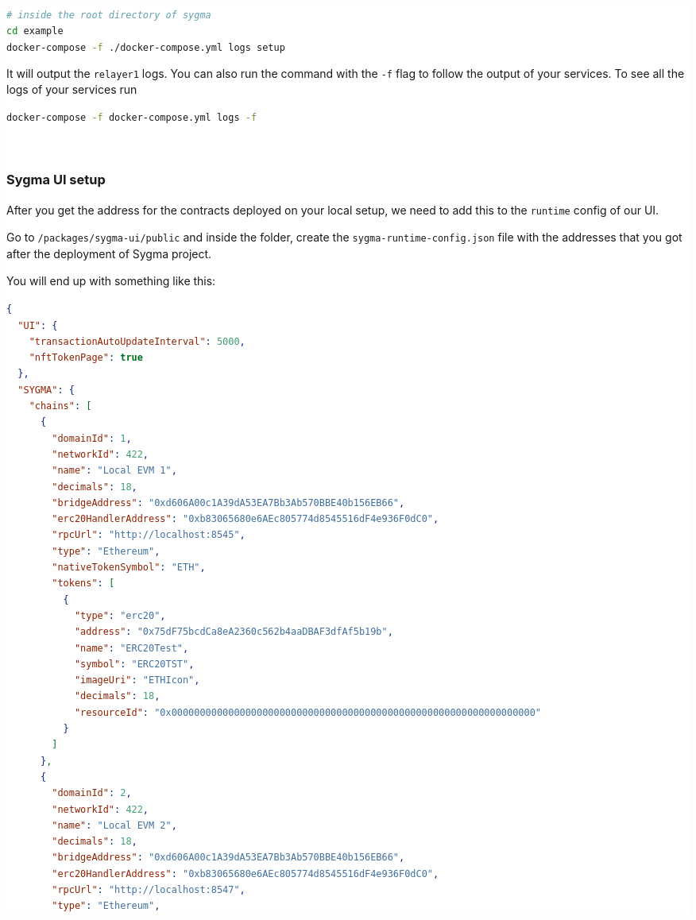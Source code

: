 ```bash
# inside the root directory of sygma
cd example
docker-compose -f ./docker-compose.yml logs setup
```

It will output the `relayer1` logs. You can also run the command with the `-f` flag to follow the output of your
services. To see all the logs of your services run

```bash
docker-compose -f docker-compose.yml logs -f
```

&nbsp;

### Sygma UI setup

After you get the address for the contracts deployed on your local setup, we need to add this to the `runtime` config
of our UI.

Go to `/packages/sygma-ui/public` and inside the folder, create the `sygma-runtime-config.json` file with the addresses
that you got after the deployment of Sygma project.

You will end up with something like this:

```json
{
  "UI": {
    "transactionAutoUpdateInterval": 5000,
    "nftTokenPage": true
  },
  "SYGMA": {
    "chains": [
      {
        "domainId": 1,
        "networkId": 422,
        "name": "Local EVM 1",
        "decimals": 18,
        "bridgeAddress": "0xd606A00c1A39dA53EA7Bb3Ab570BBE40b156EB66",
        "erc20HandlerAddress": "0xb83065680e6AEc805774d8545516dF4e936F0dC0",
        "rpcUrl": "http://localhost:8545",
        "type": "Ethereum",
        "nativeTokenSymbol": "ETH",
        "tokens": [
          {
            "type": "erc20",
            "address": "0x75dF75bcdCa8eA2360c562b4aaDBAF3dfAf5b19b",
            "name": "ERC20Test",
            "symbol": "ERC20TST",
            "imageUri": "ETHIcon",
            "decimals": 18,
            "resourceId": "0x0000000000000000000000000000000000000000000000000000000000000000"
          }
        ]
      },
      {
        "domainId": 2,
        "networkId": 422,
        "name": "Local EVM 2",
        "decimals": 18,
        "bridgeAddress": "0xd606A00c1A39dA53EA7Bb3Ab570BBE40b156EB66",
        "erc20HandlerAddress": "0xb83065680e6AEc805774d8545516dF4e936F0dC0",
        "rpcUrl": "http://localhost:8547",
        "type": "Ethereum",
```